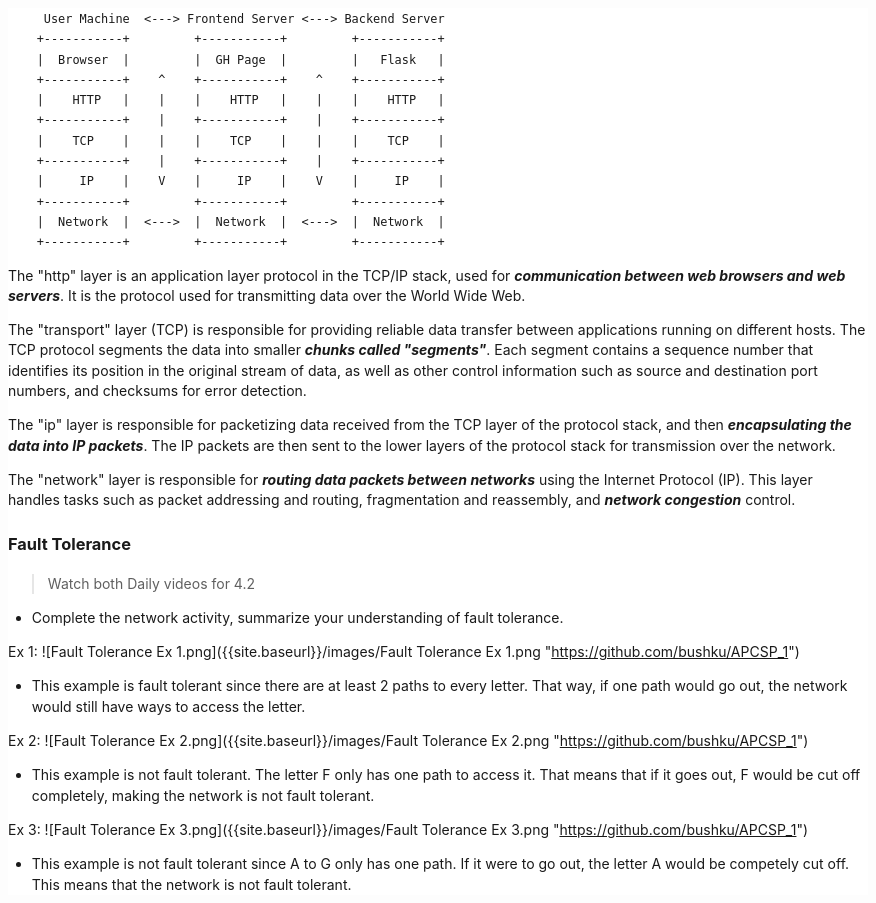```
     User Machine  <---> Frontend Server <---> Backend Server
    +-----------+         +-----------+         +-----------+
    |  Browser  |         |  GH Page  |         |   Flask   |
    +-----------+    ^    +-----------+    ^    +-----------+
    |    HTTP   |    |    |    HTTP   |    |    |    HTTP   |
    +-----------+    |    +-----------+    |    +-----------+
    |    TCP    |    |    |    TCP    |    |    |    TCP    |   
    +-----------+    |    +-----------+    |    +-----------+
    |     IP    |    V    |     IP    |    V    |     IP    |
    +-----------+         +-----------+         +-----------+
    |  Network  |  <--->  |  Network  |  <--->  |  Network  |
    +-----------+         +-----------+         +-----------+
```

The "http" layer is an application layer protocol in the TCP/IP stack, used for ***communication between web browsers and web servers***. It is the protocol used for transmitting data over the World Wide Web.

The "transport" layer (TCP) is responsible for providing reliable data transfer between applications running on different hosts.  The TCP protocol segments the data into smaller ***chunks called "segments"***. Each segment contains a sequence number that identifies its position in the original stream of data, as well as other control information such as source and destination port numbers, and checksums for error detection.

The "ip" layer is responsible for packetizing data received from the TCP layer of the protocol stack, and then ***encapsulating the data into IP packets***. The IP packets are then sent to the lower layers of the protocol stack for transmission over the network.

The "network" layer is responsible for ***routing data packets between networks*** using the Internet Protocol (IP). This layer handles tasks such as packet addressing and routing, fragmentation and reassembly, and ***network congestion*** control.


### Fault Tolerance
> Watch both Daily videos for 4.2

- Complete the network activity, summarize your understanding of fault tolerance.

Ex 1:
![Fault Tolerance Ex 1.png]({{site.baseurl}}/images/Fault Tolerance Ex 1.png "https://github.com/bushku/APCSP_1")
- This example is fault tolerant since there are at least 2 paths to every letter. That way, if one path would go out, the network would still have ways to access the letter.

Ex 2:
![Fault Tolerance Ex 2.png]({{site.baseurl}}/images/Fault Tolerance Ex 2.png "https://github.com/bushku/APCSP_1")
- This example is not fault tolerant. The letter F only has one path to access it. That means that if it goes out, F would be cut off completely, making the network is not fault tolerant.

Ex 3:
![Fault Tolerance Ex 3.png]({{site.baseurl}}/images/Fault Tolerance Ex 3.png "https://github.com/bushku/APCSP_1")
- This example is not fault tolerant since A to G only has one path. If it were to go out, the letter A would be competely cut off. This means that the network is not fault tolerant.
